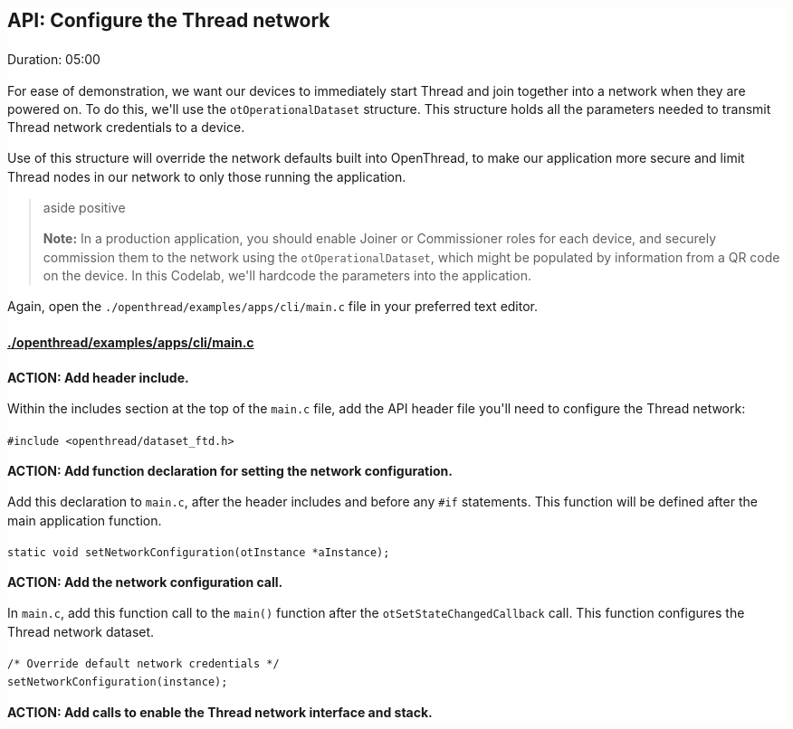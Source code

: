 
## API: Configure the Thread network
Duration: 05:00


For ease of demonstration, we want our devices to immediately start Thread and
join together into a network when they are powered on. To do this, we'll use the
`otOperationalDataset` structure. This structure holds all the parameters needed
to transmit Thread network credentials to a device.

Use of this structure will override the network defaults built into OpenThread,
to make our application more secure and limit Thread nodes in our network to
only those running the application.

> aside positive
>
> **Note:** In a production application, you should enable Joiner or
Commissioner roles for each device, and securely commission them to the network
using the `otOperationalDataset`, which might be populated by information from
a QR code on the device. In this Codelab, we'll hardcode the parameters into the
application.

Again, open the `./openthread/examples/apps/cli/main.c` file in your preferred text editor.

####  [./openthread/examples/apps/cli/main.c](https://github.com/openthread/openthread/blob/main/examples/apps/cli/main.c)

**ACTION: Add header include.**

Within the includes section at the top of the `main.c` file, add the API header
file you'll need to configure the Thread network:

```console
#include <openthread/dataset_ftd.h>
```

**ACTION: Add function declaration for setting the network configuration.**

Add this declaration to `main.c`, after the header includes and before any `#if`
statements. This function will be defined after the main application function.

```console
static void setNetworkConfiguration(otInstance *aInstance);
```

**ACTION: Add the network configuration call.**

In `main.c`, add this function call to the `main()` function after the
`otSetStateChangedCallback` call. This function configures the Thread network
dataset.

```console
/* Override default network credentials */
setNetworkConfiguration(instance);
```

**ACTION: Add calls to enable the Thread network interface and stack.**
